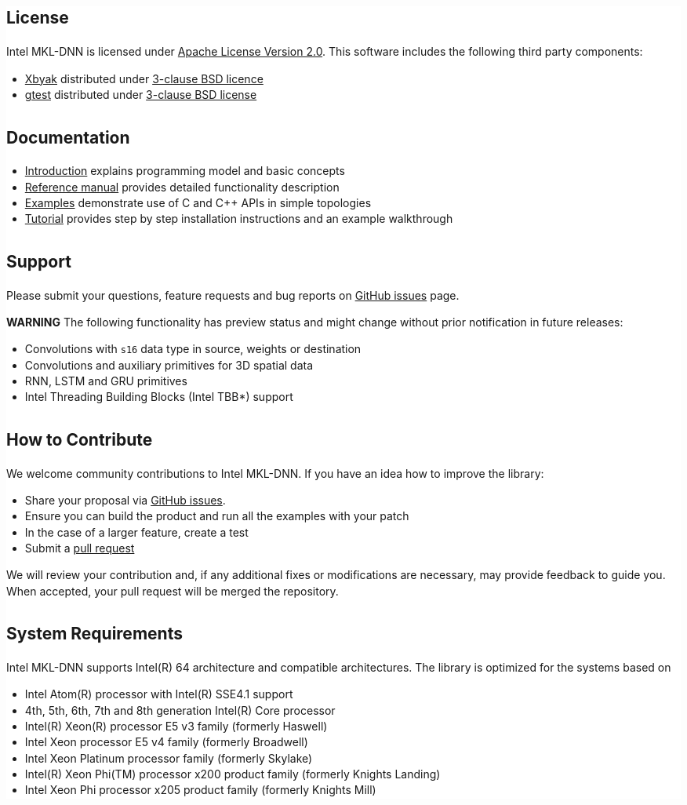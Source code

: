 ## License
Intel MKL-DNN is licensed under
[Apache License Version 2.0](http://www.apache.org/licenses/LICENSE-2.0). This
software includes the following third party components:
* [Xbyak](https://github.com/herumi/xbyak) distributed under [3-clause BSD licence](src/cpu/xbyak/COPYRIGHT)
* [gtest](https://github.com/google/googletest) distributed under [3-clause BSD license](tests/gtests/gtest/LICENSE)

## Documentation
* [Introduction](https://intel.github.io/mkl-dnn) explains programming model
and basic concepts
* [Reference manual](https://intel.github.io/mkl-dnn/modules.html) provides
detailed functionality description
* [Examples](https://github.com/intel/mkl-dnn/tree/master/examples) 
demonstrate use of C and C++ APIs in simple topologies
* [Tutorial](https://software.intel.com/en-us/articles/intel-mkl-dnn-part-1-library-overview-and-installation) 
provides step by step installation instructions and an example walkthrough

## Support
Please submit your questions, feature requests and bug reports on
[GitHub issues](https://github.com/intel/mkl-dnn/issues) page.

**WARNING** The following functionality has preview status and might change
without prior notification in future releases:
* Convolutions with `s16` data type in source, weights or destination
* Convolutions and auxiliary primitives for 3D spatial data
* RNN, LSTM and GRU primitives
* Intel Threading Building Blocks (Intel TBB\*) support

## How to Contribute
We welcome community contributions to Intel MKL-DNN. If you have an idea how to improve the library:

* Share your proposal via
 [GitHub issues](https://github.com/intel/mkl-dnn/issues).
* Ensure you can build the product and run all the examples with your patch
* In the case of a larger feature, create a test
* Submit a [pull request](https://github.com/intel/mkl-dnn/pulls)

We will review your contribution and, if any additional fixes or modifications
are necessary, may provide feedback to guide you. When accepted, your pull
request will be merged the repository.

## System Requirements
Intel MKL-DNN supports Intel(R) 64 architecture and compatible architectures.
The library is optimized for the systems based on
* Intel Atom(R) processor with Intel(R) SSE4.1 support
* 4th, 5th, 6th, 7th and 8th generation Intel(R) Core processor
* Intel(R) Xeon(R) processor E5 v3 family (formerly Haswell)
* Intel Xeon processor E5 v4 family (formerly Broadwell)
* Intel Xeon Platinum processor family (formerly Skylake)
* Intel(R) Xeon Phi(TM) processor x200 product family (formerly Knights Landing)
* Intel Xeon Phi processor x205 product family (formerly Knights Mill)
